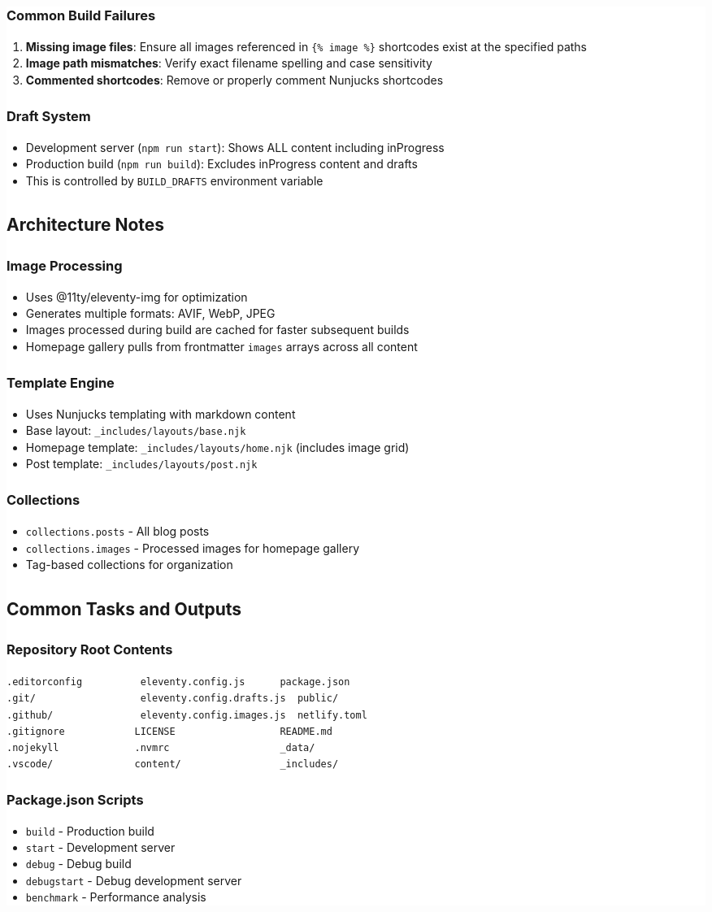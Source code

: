 ### Common Build Failures
1. **Missing image files**: Ensure all images referenced in `{% image %}` shortcodes exist at the specified paths
2. **Image path mismatches**: Verify exact filename spelling and case sensitivity
3. **Commented shortcodes**: Remove or properly comment Nunjucks shortcodes

### Draft System
- Development server (`npm run start`): Shows ALL content including inProgress
- Production build (`npm run build`): Excludes inProgress content and drafts
- This is controlled by `BUILD_DRAFTS` environment variable

## Architecture Notes

### Image Processing
- Uses @11ty/eleventy-img for optimization
- Generates multiple formats: AVIF, WebP, JPEG
- Images processed during build are cached for faster subsequent builds
- Homepage gallery pulls from frontmatter `images` arrays across all content

### Template Engine
- Uses Nunjucks templating with markdown content
- Base layout: `_includes/layouts/base.njk`
- Homepage template: `_includes/layouts/home.njk` (includes image grid)
- Post template: `_includes/layouts/post.njk`

### Collections
- `collections.posts` - All blog posts
- `collections.images` - Processed images for homepage gallery
- Tag-based collections for organization

## Common Tasks and Outputs

### Repository Root Contents
```
.editorconfig          eleventy.config.js      package.json
.git/                  eleventy.config.drafts.js  public/
.github/               eleventy.config.images.js  netlify.toml
.gitignore            LICENSE                  README.md
.nojekyll             .nvmrc                   _data/
.vscode/              content/                 _includes/
```

### Package.json Scripts
- `build` - Production build
- `start` - Development server  
- `debug` - Debug build
- `debugstart` - Debug development server
- `benchmark` - Performance analysis
